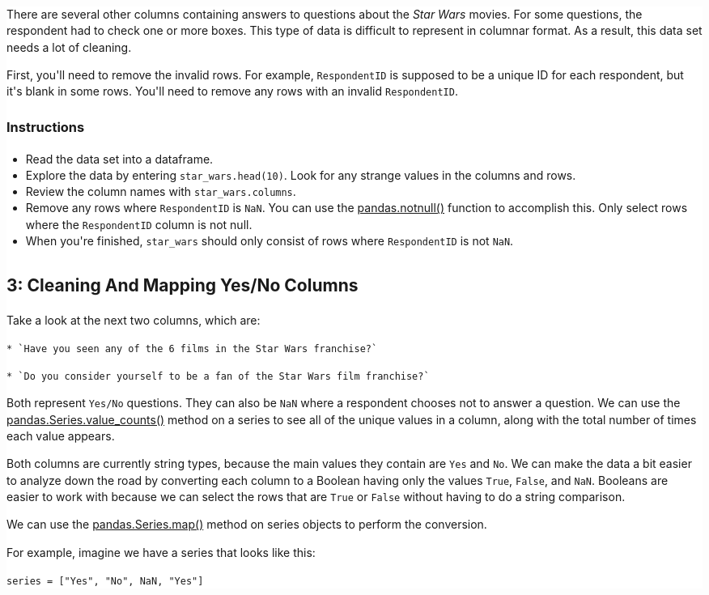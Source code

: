 There are several other columns containing answers to questions about the *Star Wars* movies. For some questions, the respondent had to check one or more boxes. This type of data is difficult to represent in columnar format. As a result, this data set needs a lot of cleaning.

First, you'll need to remove the invalid rows. For example, `RespondentID` is supposed to be a unique ID for each respondent, but it's blank in some rows. You'll need to remove any rows with an invalid `RespondentID`.

### Instructions

- Read the data set into a dataframe.
- Explore the data by entering `star_wars.head(10)`. Look for any strange values in the columns and rows.
- Review the column names with `star_wars.columns`.
- Remove any rows where `RespondentID` is `NaN`. You can use the [pandas.notnull()](http://pandas.pydata.org/pandas-docs/version/0.17.1/generated/pandas.notnull.html) function to accomplish this. Only select rows where the `RespondentID` column is not null.
- When you're finished, `star_wars` should only consist of rows where `RespondentID` is not `NaN`.

## 3: Cleaning And Mapping Yes/No Columns

Take a look at the next two columns, which are:

```

```

```
* `Have you seen any of the 6 films in the Star Wars franchise?`
```

```
* `Do you consider yourself to be a fan of the Star Wars film franchise?`
```

Both represent `Yes/No` questions. They can also be `NaN` where a respondent chooses not to answer a question. We can use the [pandas.Series.value_counts()](http://pandas.pydata.org/pandas-docs/version/0.17.1/generated/pandas.Series.value_counts.html) method on a series to see all of the unique values in a column, along with the total number of times each value appears.

Both columns are currently string types, because the main values they contain are `Yes` and `No`. We can make the data a bit easier to analyze down the road by converting each column to a Boolean having only the values `True`, `False`, and `NaN`. Booleans are easier to work with because we can select the rows that are `True` or `False` without having to do a string comparison.

We can use the [pandas.Series.map()](http://pandas.pydata.org/pandas-docs/version/0.17.0/generated/pandas.Series.map.html) method on series objects to perform the conversion.

For example, imagine we have a series that looks like this:

```

```

```
series = ["Yes", "No", NaN, "Yes"]
```
